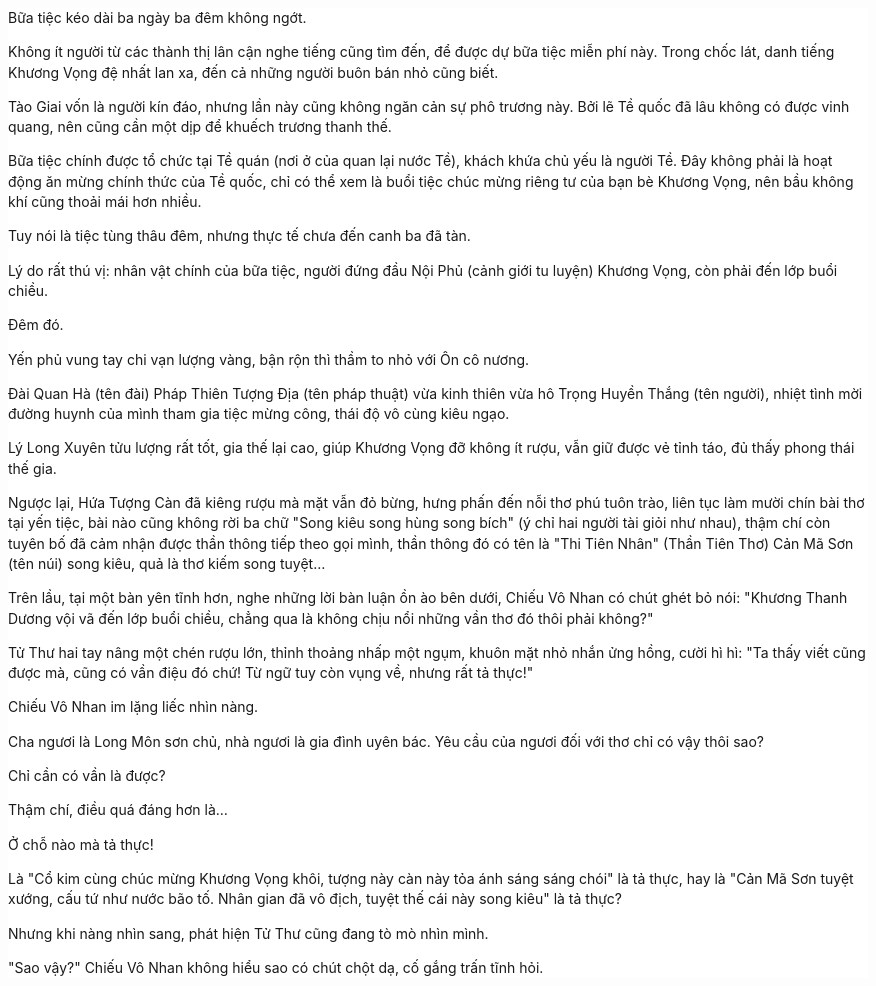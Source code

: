 Bữa tiệc kéo dài ba ngày ba đêm không ngớt.

Không ít người từ các thành thị lân cận nghe tiếng cũng tìm đến, để được dự bữa tiệc miễn phí này. Trong chốc lát, danh tiếng Khương Vọng đệ nhất lan xa, đến cả những người buôn bán nhỏ cũng biết.

Tào Giai vốn là người kín đáo, nhưng lần này cũng không ngăn cản sự phô trương này. Bởi lẽ Tề quốc đã lâu không có được vinh quang, nên cũng cần một dịp để khuếch trương thanh thế.

Bữa tiệc chính được tổ chức tại Tề quán (nơi ở của quan lại nước Tề), khách khứa chủ yếu là người Tề. Đây không phải là hoạt động ăn mừng chính thức của Tề quốc, chỉ có thể xem là buổi tiệc chúc mừng riêng tư của bạn bè Khương Vọng, nên bầu không khí cũng thoải mái hơn nhiều.

Tuy nói là tiệc tùng thâu đêm, nhưng thực tế chưa đến canh ba đã tàn.

Lý do rất thú vị: nhân vật chính của bữa tiệc, người đứng đầu Nội Phủ (cảnh giới tu luyện) Khương Vọng, còn phải đến lớp buổi chiều.

Đêm đó.

Yến phủ vung tay chi vạn lượng vàng, bận rộn thì thầm to nhỏ với Ôn cô nương.

Đài Quan Hà (tên đài) Pháp Thiên Tượng Địa (tên pháp thuật) vừa kinh thiên vừa hô Trọng Huyền Thắng (tên người), nhiệt tình mời đường huynh của mình tham gia tiệc mừng công, thái độ vô cùng kiêu ngạo.

Lý Long Xuyên tửu lượng rất tốt, gia thế lại cao, giúp Khương Vọng đỡ không ít rượu, vẫn giữ được vẻ tỉnh táo, đủ thấy phong thái thế gia.

Ngược lại, Hứa Tượng Càn đã kiêng rượu mà mặt vẫn đỏ bừng, hưng phấn đến nỗi thơ phú tuôn trào, liên tục làm mười chín bài thơ tại yến tiệc, bài nào cũng không rời ba chữ "Song kiêu song hùng song bích" (ý chỉ hai người tài giỏi như nhau), thậm chí còn tuyên bố đã cảm nhận được thần thông tiếp theo gọi mình, thần thông đó có tên là "Thi Tiên Nhân" (Thần Tiên Thơ) Cản Mã Sơn (tên núi) song kiêu, quả là thơ kiếm song tuyệt…

Trên lầu, tại một bàn yên tĩnh hơn, nghe những lời bàn luận ồn ào bên dưới, Chiếu Vô Nhan có chút ghét bỏ nói: "Khương Thanh Dương vội vã đến lớp buổi chiều, chẳng qua là không chịu nổi những vần thơ đó thôi phải không?"

Tử Thư hai tay nâng một chén rượu lớn, thỉnh thoảng nhấp một ngụm, khuôn mặt nhỏ nhắn ửng hồng, cười hì hì: "Ta thấy viết cũng được mà, cũng có vần điệu đó chứ! Từ ngữ tuy còn vụng về, nhưng rất tả thực!"

Chiếu Vô Nhan im lặng liếc nhìn nàng.

Cha ngươi là Long Môn sơn chủ, nhà ngươi là gia đình uyên bác. Yêu cầu của ngươi đối với thơ chỉ có vậy thôi sao?

Chỉ cần có vần là được?

Thậm chí, điều quá đáng hơn là…

Ở chỗ nào mà tả thực!

Là "Cổ kim cùng chúc mừng Khương Vọng khôi, tượng này càn này tỏa ánh sáng sáng chói" là tả thực, hay là "Cản Mã Sơn tuyệt xướng, cấu tứ như nước bão tố. Nhân gian đã vô địch, tuyệt thế cái này song kiêu" là tả thực?

Nhưng khi nàng nhìn sang, phát hiện Tử Thư cũng đang tò mò nhìn mình.

"Sao vậy?" Chiếu Vô Nhan không hiểu sao có chút chột dạ, cố gắng trấn tĩnh hỏi.
